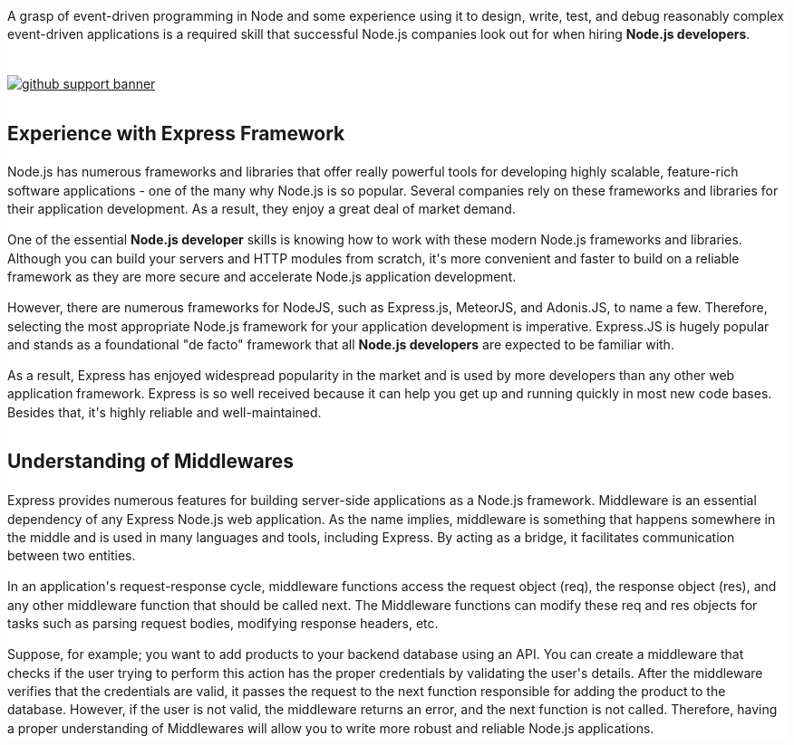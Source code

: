 A grasp of event-driven programming in Node and some experience using it to design, write, test, and debug reasonably complex event-driven applications is a required skill that successful Node.js companies look out for when hiring **Node.js developers**.

<br/>
<div>
<a href="https://github.com/pankod/refine">
  <img  src="https://refine.dev/img/github-support-banner.png" alt="github support banner" />
</a>
</div>


## Experience with Express Framework
Node.js has numerous frameworks and libraries that offer really powerful tools for developing highly scalable, feature-rich software applications - one of the many why Node.js is so popular. Several companies rely on these frameworks and libraries for their application development. As a result, they enjoy a great deal of market demand. 

One of the essential **Node.js developer** skills is knowing how to work with these modern Node.js frameworks and libraries. Although you can build your servers and HTTP modules from scratch, it's more convenient and faster to build on a reliable framework as they are more secure and accelerate Node.js application development.

However, there are numerous frameworks for NodeJS, such as Express.js, MeteorJS, and Adonis.JS, to name a few. Therefore, selecting the most appropriate Node.js framework for your application development is imperative. Express.JS is hugely popular and stands as a foundational "de facto" framework that all **Node.js developers** are expected to be familiar with. 

As a result, Express has enjoyed widespread popularity in the market and is used by more developers than any other web application framework. Express is so well received because it can help you get up and running quickly in most new code bases. Besides that, it's highly reliable and well-maintained.

## Understanding of Middlewares
Express provides numerous features for building server-side applications as a Node.js framework. Middleware is an essential dependency of any Express Node.js web application. As the name implies, middleware is something that happens somewhere in the middle and is used in many languages and tools, including Express. By acting as a bridge, it facilitates communication between two entities.


In an application's request-response cycle, middleware functions access the request object (req), the response object (res), and any other middleware function that should be called next. The Middleware functions can modify these req and res objects for tasks such as parsing request bodies, modifying response headers, etc.


Suppose, for example; you want to add products to your backend database using an API. You can create a middleware that checks if the user trying to perform this action has the proper credentials by validating the user's details. After the middleware verifies that the credentials are valid, it passes the request to the next function responsible for adding the product to the database. However, if the user is not valid, the middleware returns an error, and the next function is not called.
Therefore, having a proper understanding of Middlewares will allow you to write more robust and reliable Node.js applications.
